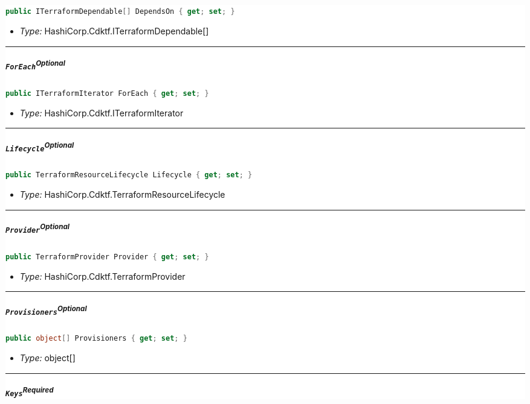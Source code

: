 ```csharp
public ITerraformDependable[] DependsOn { get; set; }
```

- *Type:* HashiCorp.Cdktf.ITerraformDependable[]

---

##### `ForEach`<sup>Optional</sup> <a name="ForEach" id="rhizo-co-terraform-provider-oci.nosqlIndex.NosqlIndexConfig.property.forEach"></a>

```csharp
public ITerraformIterator ForEach { get; set; }
```

- *Type:* HashiCorp.Cdktf.ITerraformIterator

---

##### `Lifecycle`<sup>Optional</sup> <a name="Lifecycle" id="rhizo-co-terraform-provider-oci.nosqlIndex.NosqlIndexConfig.property.lifecycle"></a>

```csharp
public TerraformResourceLifecycle Lifecycle { get; set; }
```

- *Type:* HashiCorp.Cdktf.TerraformResourceLifecycle

---

##### `Provider`<sup>Optional</sup> <a name="Provider" id="rhizo-co-terraform-provider-oci.nosqlIndex.NosqlIndexConfig.property.provider"></a>

```csharp
public TerraformProvider Provider { get; set; }
```

- *Type:* HashiCorp.Cdktf.TerraformProvider

---

##### `Provisioners`<sup>Optional</sup> <a name="Provisioners" id="rhizo-co-terraform-provider-oci.nosqlIndex.NosqlIndexConfig.property.provisioners"></a>

```csharp
public object[] Provisioners { get; set; }
```

- *Type:* object[]

---

##### `Keys`<sup>Required</sup> <a name="Keys" id="rhizo-co-terraform-provider-oci.nosqlIndex.NosqlIndexConfig.property.keys"></a>
